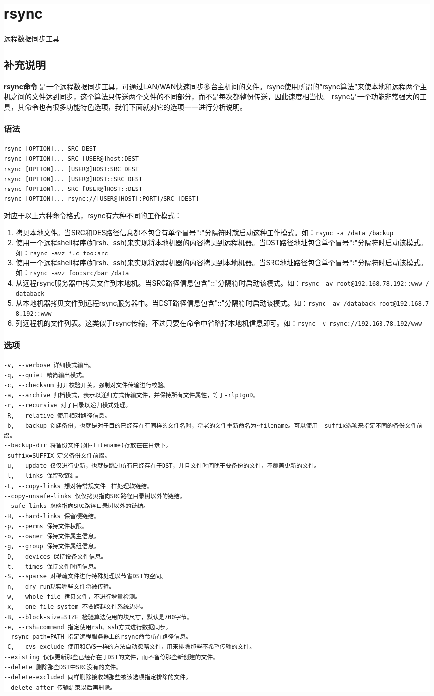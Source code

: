rsync
===

远程数据同步工具

## 补充说明

**rsync命令** 是一个远程数据同步工具，可通过LAN/WAN快速同步多台主机间的文件。rsync使用所谓的“rsync算法”来使本地和远程两个主机之间的文件达到同步，这个算法只传送两个文件的不同部分，而不是每次都整份传送，因此速度相当快。 rsync是一个功能非常强大的工具，其命令也有很多功能特色选项，我们下面就对它的选项一一进行分析说明。

### 语法

```shell
rsync [OPTION]... SRC DEST
rsync [OPTION]... SRC [USER@]host:DEST
rsync [OPTION]... [USER@]HOST:SRC DEST
rsync [OPTION]... [USER@]HOST::SRC DEST
rsync [OPTION]... SRC [USER@]HOST::DEST
rsync [OPTION]... rsync://[USER@]HOST[:PORT]/SRC [DEST]
```

对应于以上六种命令格式，rsync有六种不同的工作模式：

1.  拷贝本地文件。当SRC和DES路径信息都不包含有单个冒号":"分隔符时就启动这种工作模式。如：`rsync -a /data /backup`
2.  使用一个远程shell程序(如rsh、ssh)来实现将本地机器的内容拷贝到远程机器。当DST路径地址包含单个冒号":"分隔符时启动该模式。如：`rsync -avz *.c foo:src`
3.  使用一个远程shell程序(如rsh、ssh)来实现将远程机器的内容拷贝到本地机器。当SRC地址路径包含单个冒号":"分隔符时启动该模式。如：`rsync -avz foo:src/bar /data`
4.  从远程rsync服务器中拷贝文件到本地机。当SRC路径信息包含"::"分隔符时启动该模式。如：`rsync -av root@192.168.78.192::www /databack`
5.  从本地机器拷贝文件到远程rsync服务器中。当DST路径信息包含"::"分隔符时启动该模式。如：`rsync -av /databack root@192.168.78.192::www`
6.  列远程机的文件列表。这类似于rsync传输，不过只要在命令中省略掉本地机信息即可。如：`rsync -v rsync://192.168.78.192/www`

### 选项

```shell
-v, --verbose 详细模式输出。
-q, --quiet 精简输出模式。
-c, --checksum 打开校验开关，强制对文件传输进行校验。
-a, --archive 归档模式，表示以递归方式传输文件，并保持所有文件属性，等于-rlptgoD。
-r, --recursive 对子目录以递归模式处理。
-R, --relative 使用相对路径信息。
-b, --backup 创建备份，也就是对于目的已经存在有同样的文件名时，将老的文件重新命名为~filename。可以使用--suffix选项来指定不同的备份文件前缀。
--backup-dir 将备份文件(如~filename)存放在在目录下。
-suffix=SUFFIX 定义备份文件前缀。
-u, --update 仅仅进行更新，也就是跳过所有已经存在于DST，并且文件时间晚于要备份的文件，不覆盖更新的文件。
-l, --links 保留软链结。
-L, --copy-links 想对待常规文件一样处理软链结。
--copy-unsafe-links 仅仅拷贝指向SRC路径目录树以外的链结。
--safe-links 忽略指向SRC路径目录树以外的链结。
-H, --hard-links 保留硬链结。
-p, --perms 保持文件权限。
-o, --owner 保持文件属主信息。
-g, --group 保持文件属组信息。
-D, --devices 保持设备文件信息。
-t, --times 保持文件时间信息。
-S, --sparse 对稀疏文件进行特殊处理以节省DST的空间。
-n, --dry-run现实哪些文件将被传输。
-w, --whole-file 拷贝文件，不进行增量检测。
-x, --one-file-system 不要跨越文件系统边界。
-B, --block-size=SIZE 检验算法使用的块尺寸，默认是700字节。
-e, --rsh=command 指定使用rsh、ssh方式进行数据同步。
--rsync-path=PATH 指定远程服务器上的rsync命令所在路径信息。
-C, --cvs-exclude 使用和CVS一样的方法自动忽略文件，用来排除那些不希望传输的文件。
--existing 仅仅更新那些已经存在于DST的文件，而不备份那些新创建的文件。
--delete 删除那些DST中SRC没有的文件。
--delete-excluded 同样删除接收端那些被该选项指定排除的文件。
--delete-after 传输结束以后再删除。
```